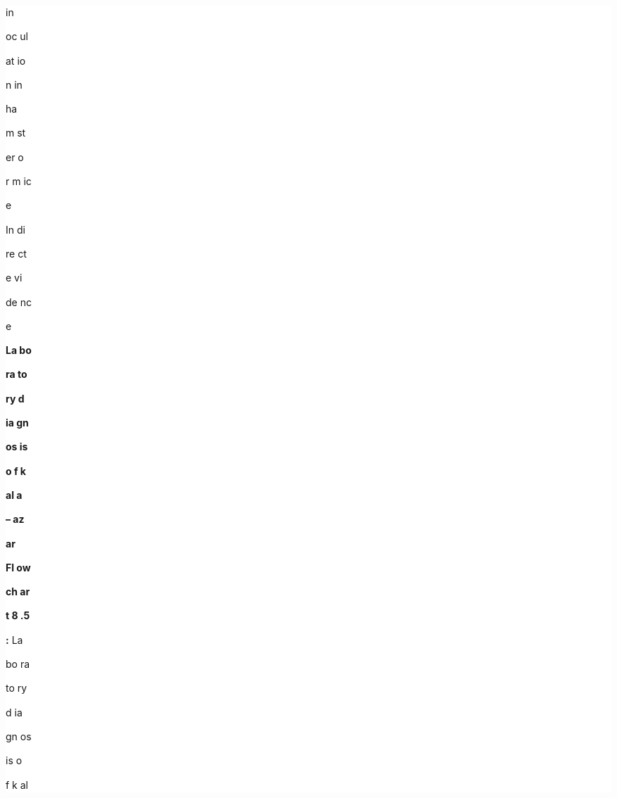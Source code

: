 in

oc ul

at io

n in

ha

m st

er o

r m ic

e

In di

re ct

e vi

de nc

e

**La bo**

**ra to**

**ry d**

**ia gn**

**os is**

**o f k**

**al a**

**– az**

**ar**  

**Fl ow**

**ch ar**

**t 8 .5**

**:** La

bo ra

to ry

d ia

gn os

is o

f k al
